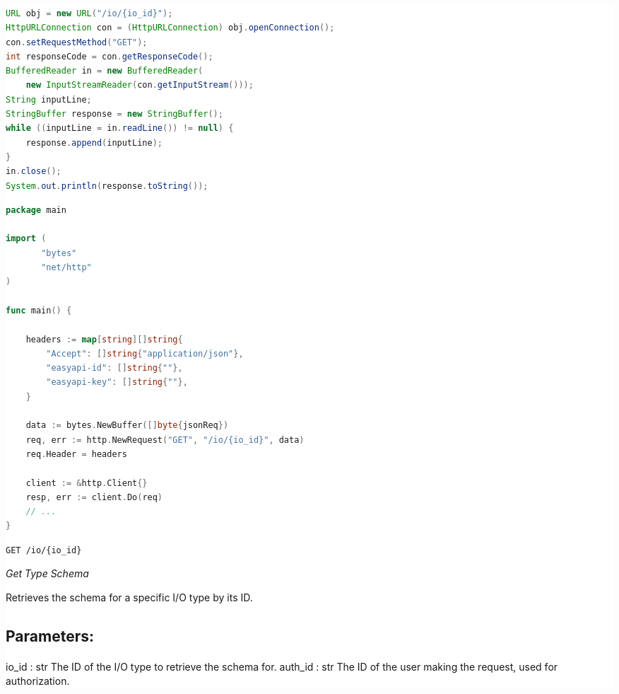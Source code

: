 ```java
URL obj = new URL("/io/{io_id}");
HttpURLConnection con = (HttpURLConnection) obj.openConnection();
con.setRequestMethod("GET");
int responseCode = con.getResponseCode();
BufferedReader in = new BufferedReader(
    new InputStreamReader(con.getInputStream()));
String inputLine;
StringBuffer response = new StringBuffer();
while ((inputLine = in.readLine()) != null) {
    response.append(inputLine);
}
in.close();
System.out.println(response.toString());

```

```go
package main

import (
       "bytes"
       "net/http"
)

func main() {

    headers := map[string][]string{
        "Accept": []string{"application/json"},
        "easyapi-id": []string{""},
        "easyapi-key": []string{""},
    }

    data := bytes.NewBuffer([]byte{jsonReq})
    req, err := http.NewRequest("GET", "/io/{io_id}", data)
    req.Header = headers

    client := &http.Client{}
    resp, err := client.Do(req)
    // ...
}

```

`GET /io/{io_id}`

*Get Type Schema*

Retrieves the schema for a specific I/O type by its ID.

Parameters:
----------
io_id : str
    The ID of the I/O type to retrieve the schema for.
auth_id : str
    The ID of the user making the request, used for authorization.
